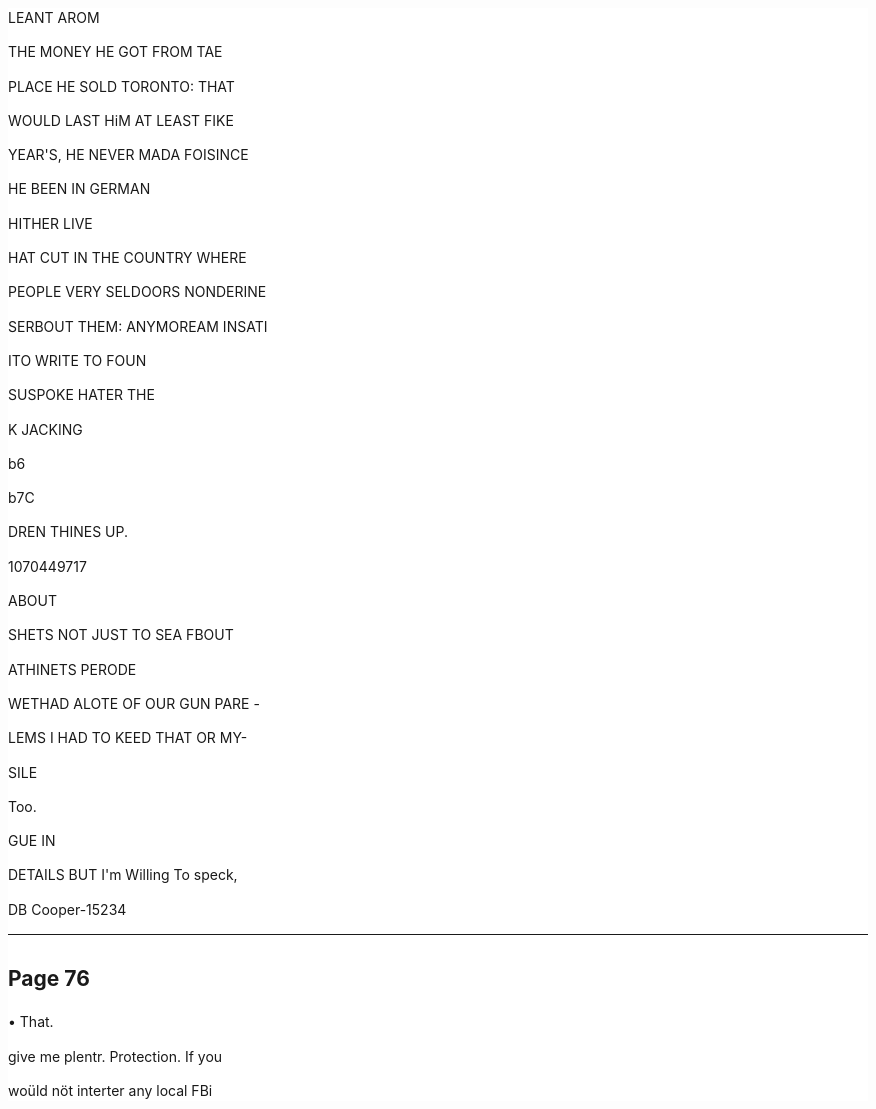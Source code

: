 LEANT AROM

THE MONEY HE GOT FROM TAE

PLACE HE SOLD TORONTO: THAT

WOULD LAST HiM AT LEAST FIKE

YEAR'S, HE NEVER MADA FOISINCE

HE BEEN IN GERMAN

HITHER LIVE

HAT CUT IN THE COUNTRY WHERE

PEOPLE VERY SELDOORS NONDERINE

SERBOUT THEM: ANYMOREAM INSATI

ITO WRITE TO FOUN

SUSPOKE HATER THE

K JACKING

b6

b7C

DREN THINES UP.

1070449717

ABOUT

SHETS NOT JUST TO SEA FBOUT

ATHINETS PERODE

WETHAD ALOTE OF OUR GUN PARE -

LEMS I HAD TO KEED THAT OR MY-

SILE

Too.

GUE IN

DETAILS BUT I'm Willing To speck,

DB Cooper-15234

---

## Page 76

• That.

give me plentr. Protection. If you

woüld nöt interter any local FBi
